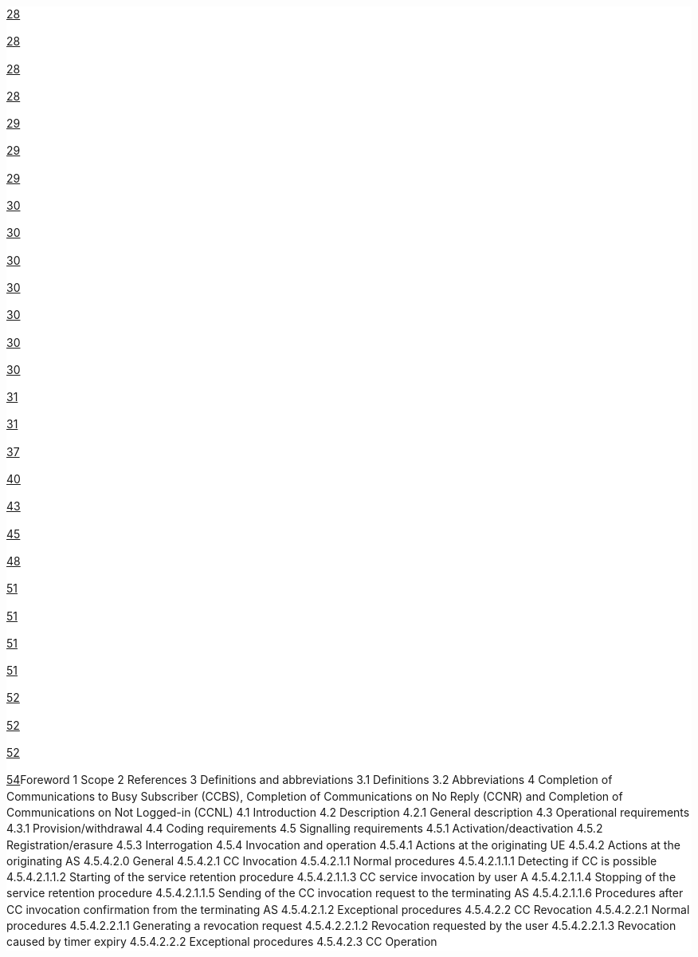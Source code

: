 [28](#communication-completion-configuration-xcap-application-usage)

[28](#general-3)

[28](#data-semantics)

[28](#xml-schema)

[29](#communication-completion-request-records-xcap-application-usage)

[29](#application-unique-id-auid)

[29](#xml-schema-1)

[30](#default-document-namespace)

[30](#mime-type)

[30](#validation-constraints)

[30](#data-semantics-1)

[30](#naming-conventions)

[30](#resource-interdependencies)

[30](#authorization-policies)

[31](#annex-a-informative-signalling-flows)

[31](#a.1-ccbs-activation-and-ccbs-call)

[37](#a.2-ccbs-suspend-and-resume-procedures)

[40](#a.3-ccnr-activation)

[43](#a.4-ccnr-call)

[45](#a.5-ccnl-invocation)

[48](#a.6-ccnl-call)

[51](#annex-b-informative-example-of-filter-criteria)

[51](#b.0-general)

[51](#b.1-originating-side)

[51](#b.2-terminating-side)

[52](#annex-c-informative-iana-registration-templates)

[52](#c.1-iana-registry-for-application-media-types)

[52](#c.1.1-iana-registration-template-for-applicationvnd.3gpp.ccrrxml)

[54](#annex-d-informative-change-history)Foreword 1 Scope 2 References 3
Definitions and abbreviations 3.1 Definitions 3.2 Abbreviations 4
Completion of Communications to Busy Subscriber (CCBS), Completion of
Communications on No Reply (CCNR) and Completion of Communications on
Not Logged-in (CCNL) 4.1 Introduction 4.2 Description 4.2.1 General
description 4.3 Operational requirements 4.3.1 Provision/withdrawal 4.4
Coding requirements 4.5 Signalling requirements 4.5.1
Activation/deactivation 4.5.2 Registration/erasure 4.5.3 Interrogation
4.5.4 Invocation and operation 4.5.4.1 Actions at the originating UE
4.5.4.2 Actions at the originating AS 4.5.4.2.0 General 4.5.4.2.1 CC
Invocation 4.5.4.2.1.1 Normal procedures 4.5.4.2.1.1.1 Detecting if CC
is possible 4.5.4.2.1.1.2 Starting of the service retention procedure
4.5.4.2.1.1.3 CC service invocation by user A 4.5.4.2.1.1.4 Stopping of
the service retention procedure 4.5.4.2.1.1.5 Sending of the CC
invocation request to the terminating AS 4.5.4.2.1.1.6 Procedures after
CC invocation confirmation from the terminating AS 4.5.4.2.1.2
Exceptional procedures 4.5.4.2.2 CC Revocation 4.5.4.2.2.1 Normal
procedures 4.5.4.2.2.1.1 Generating a revocation request 4.5.4.2.2.1.2
Revocation requested by the user 4.5.4.2.2.1.3 Revocation caused by
timer expiry 4.5.4.2.2.2 Exceptional procedures 4.5.4.2.3 CC Operation